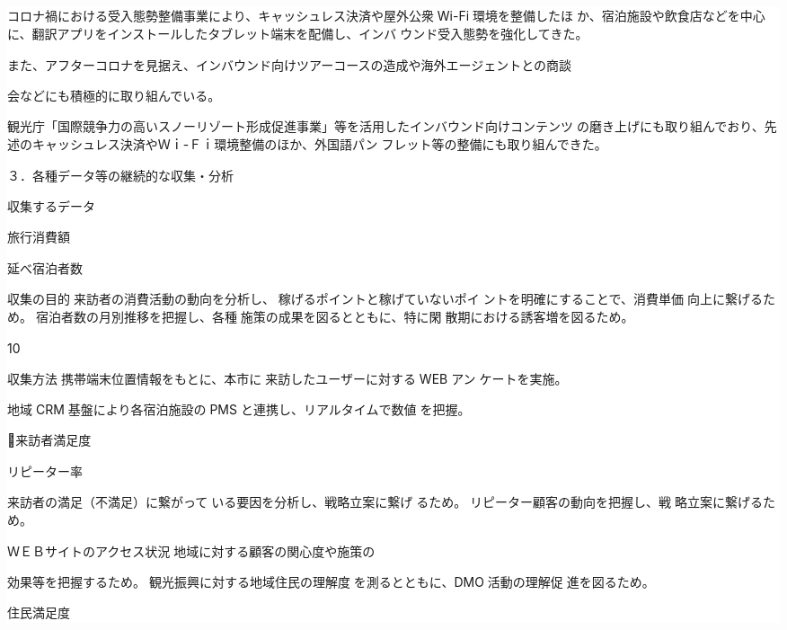 コロナ禍における受入態勢整備事業により、キャッシュレス決済や屋外公衆 Wi-Fi 環境を整備したほ
か、宿泊施設や飲食店などを中心に、翻訳アプリをインストールしたタブレット端末を配備し、インバ
ウンド受入態勢を強化してきた。

また、アフターコロナを見据え、インバウンド向けツアーコースの造成や海外エージェントとの商談

会などにも積極的に取り組んでいる。

観光庁「国際競争力の高いスノーリゾート形成促進事業」等を活用したインバウンド向けコンテンツ
の磨き上げにも取り組んでおり、先述のキャッシュレス決済やＷｉ-Ｆｉ環境整備のほか、外国語パン
フレット等の整備にも取り組んできた。

３．各種データ等の継続的な収集・分析

収集するデータ

旅行消費額

延べ宿泊者数

収集の目的
来訪者の消費活動の動向を分析し、
稼げるポイントと稼げていないポイ
ントを明確にすることで、消費単価
向上に繋げるため。
宿泊者数の月別推移を把握し、各種
施策の成果を図るとともに、特に閑
散期における誘客増を図るため。

10

収集方法
携帯端末位置情報をもとに、本市に
来訪したユーザーに対する WEB アン
ケートを実施。

地域 CRM 基盤により各宿泊施設の
PMS と連携し、リアルタイムで数値
を把握。

来訪者満足度

リピーター率

来訪者の満足（不満足）に繋がって
いる要因を分析し、戦略立案に繋げ
るため。
リピーター顧客の動向を把握し、戦
略立案に繋げるため。

ＷＥＢサイトのアクセス状況  地域に対する顧客の関心度や施策の

効果等を把握するため。
観光振興に対する地域住民の理解度
を測るとともに、DMO 活動の理解促
進を図るため。

住民満足度
